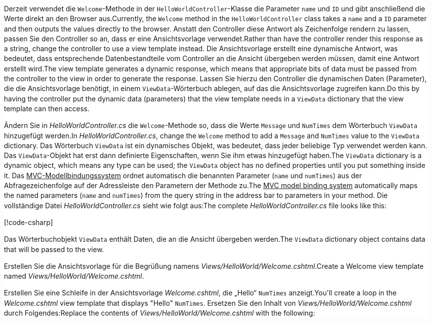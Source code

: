 <span data-ttu-id="0dd2e-196">Derzeit verwendet die `Welcome`-Methode in der `HelloWorldController`-Klasse die Parameter `name` und `ID` und gibt anschließend die Werte direkt an den Browser aus.</span><span class="sxs-lookup"><span data-stu-id="0dd2e-196">Currently, the `Welcome` method in the `HelloWorldController` class takes a `name` and a `ID` parameter and then outputs the values directly to the browser.</span></span> <span data-ttu-id="0dd2e-197">Anstatt den Controller diese Antwort als Zeichenfolge rendern zu lassen, passen Sie den Controller so an, dass er eine Ansichtsvorlage verwendet.</span><span class="sxs-lookup"><span data-stu-id="0dd2e-197">Rather than have the controller render this response as a string, change the controller to use a view template instead.</span></span> <span data-ttu-id="0dd2e-198">Die Ansichtsvorlage erstellt eine dynamische Antwort, was bedeutet, dass entsprechende Datenbestandteile vom Controller an die Ansicht übergeben werden müssen, damit eine Antwort erstellt wird.</span><span class="sxs-lookup"><span data-stu-id="0dd2e-198">The view template generates a dynamic response, which means that appropriate bits of data must be passed from the controller to the view in order to generate the response.</span></span> <span data-ttu-id="0dd2e-199">Lassen Sie hierzu den Controller die dynamischen Daten (Parameter), die die Ansichtsvorlage benötigt, in einem `ViewData`-Wörterbuch ablegen, auf das die Ansichtsvorlage zugreifen kann.</span><span class="sxs-lookup"><span data-stu-id="0dd2e-199">Do this by having the controller put the dynamic data (parameters) that the view template needs in a `ViewData` dictionary that the view template can then access.</span></span>

<span data-ttu-id="0dd2e-200">Ändern Sie in *HelloWorldController.cs* die `Welcome`-Methode so, dass die Werte `Message` und `NumTimes` dem Wörterbuch `ViewData` hinzugefügt werden.</span><span class="sxs-lookup"><span data-stu-id="0dd2e-200">In *HelloWorldController.cs*, change the `Welcome` method to add a `Message` and `NumTimes` value to the `ViewData` dictionary.</span></span> <span data-ttu-id="0dd2e-201">Das Wörterbuch `ViewData` ist ein dynamisches Objekt, was bedeutet, dass jeder beliebige Typ verwendet werden kann. Das `ViewData`-Objekt hat erst dann definierte Eigenschaften, wenn Sie ihm etwas hinzugefügt haben.</span><span class="sxs-lookup"><span data-stu-id="0dd2e-201">The `ViewData` dictionary is a dynamic object, which means any type can be used; the `ViewData` object has no defined properties until you put something inside it.</span></span> <span data-ttu-id="0dd2e-202">Das [MVC-Modellbindungssystem](xref:mvc/models/model-binding) ordnet automatisch die benannten Parameter (`name` und `numTimes`) aus der Abfragezeichenfolge auf der Adressleiste den Parametern der Methode zu.</span><span class="sxs-lookup"><span data-stu-id="0dd2e-202">The [MVC model binding system](xref:mvc/models/model-binding) automatically maps the named parameters (`name` and `numTimes`) from the query string in the address bar to parameters in your method.</span></span> <span data-ttu-id="0dd2e-203">Die vollständige Datei *HelloWorldController.cs* sieht wie folgt aus:</span><span class="sxs-lookup"><span data-stu-id="0dd2e-203">The complete *HelloWorldController.cs* file looks like this:</span></span>

[!code-csharp[](~/tutorials/first-mvc-app/start-mvc/sample/MvcMovie/Controllers/HelloWorldController.cs?name=snippet_5)]

<span data-ttu-id="0dd2e-204">Das Wörterbuchobjekt `ViewData` enthält Daten, die an die Ansicht übergeben werden.</span><span class="sxs-lookup"><span data-stu-id="0dd2e-204">The `ViewData` dictionary object contains data that will be passed to the view.</span></span>

<span data-ttu-id="0dd2e-205">Erstellen Sie die Ansichtsvorlage für die Begrüßung namens *Views/HelloWorld/Welcome.cshtml*.</span><span class="sxs-lookup"><span data-stu-id="0dd2e-205">Create a Welcome view template named *Views/HelloWorld/Welcome.cshtml*.</span></span>

<span data-ttu-id="0dd2e-206">Erstellen Sie eine Schleife in der Ansichtsvorlage *Welcome.cshtml*, die „Hello“ `NumTimes` anzeigt.</span><span class="sxs-lookup"><span data-stu-id="0dd2e-206">You'll create a loop in the *Welcome.cshtml* view template that displays "Hello" `NumTimes`.</span></span> <span data-ttu-id="0dd2e-207">Ersetzen Sie den Inhalt von *Views/HelloWorld/Welcome.cshtml* durch Folgendes:</span><span class="sxs-lookup"><span data-stu-id="0dd2e-207">Replace the contents of *Views/HelloWorld/Welcome.cshtml* with the following:</span></span>
